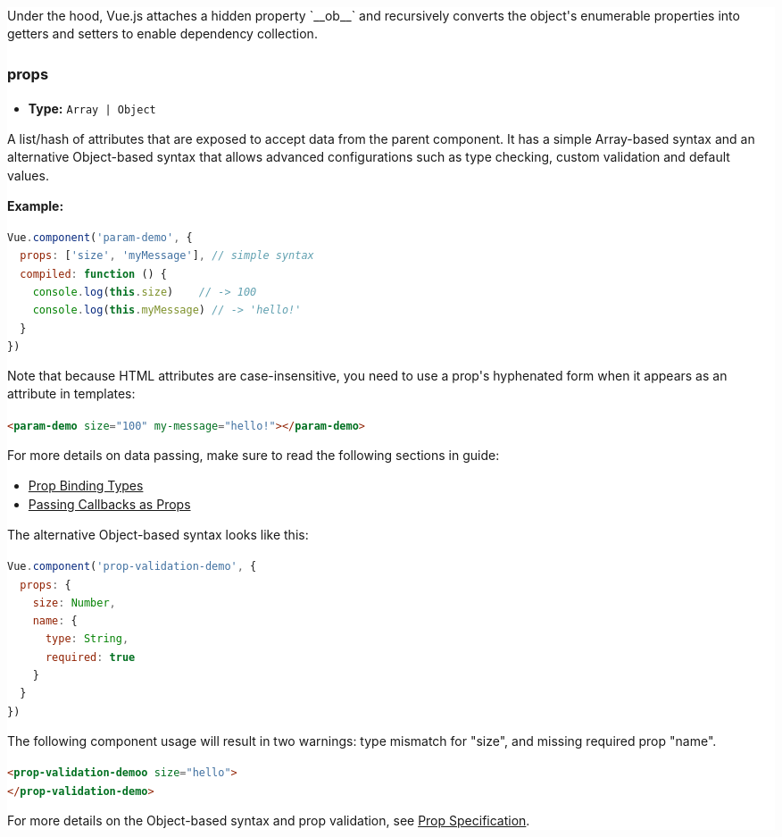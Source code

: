 <p class="tip">Under the hood, Vue.js attaches a hidden property `__ob__` and recursively converts the object's enumerable properties into getters and setters to enable dependency collection.</p>

### props

- **Type:** `Array | Object`

A list/hash of attributes that are exposed to accept data from the parent component. It has a simple Array-based syntax and an alternative Object-based syntax that allows advanced configurations such as type checking, custom validation and default values.

**Example:**

``` js
Vue.component('param-demo', {
  props: ['size', 'myMessage'], // simple syntax
  compiled: function () {
    console.log(this.size)    // -> 100
    console.log(this.myMessage) // -> 'hello!'
  }
})
```

Note that because HTML attributes are case-insensitive, you need to use a prop's hyphenated form when it appears as an attribute in templates:

``` html
<param-demo size="100" my-message="hello!"></param-demo>
```

For more details on data passing, make sure to read the following sections in guide:

- [Prop Binding Types](/guide/components.html#Prop_Binding_Types)
- [Passing Callbacks as Props](/guide/components.html#Passing_Callbacks_as_Props)

The alternative Object-based syntax looks like this:

``` js
Vue.component('prop-validation-demo', {
  props: {
    size: Number,
    name: {
      type: String,
      required: true
    }
  }
})
```

The following component usage will result in two warnings: type mismatch for "size", and missing required prop "name".

``` html
<prop-validation-demoo size="hello">
</prop-validation-demo>
```

For more details on the Object-based syntax and prop validation, see [Prop Specification](/guide/components.html#Prop_Specification).
